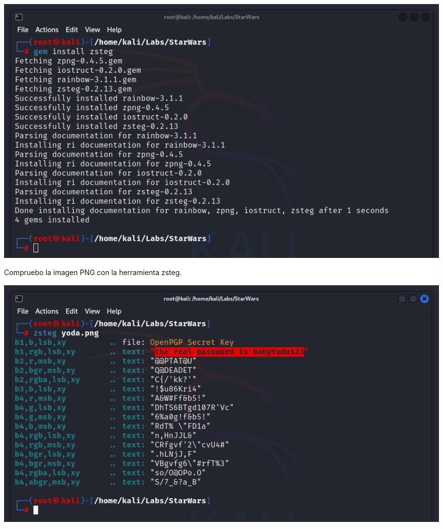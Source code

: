 ![alt text](../assets/images/starwars1/image-41.png)

Compruebo la imagen PNG con la herramienta zsteg.

![alt text](../assets/images/starwars1/image-42.png)
